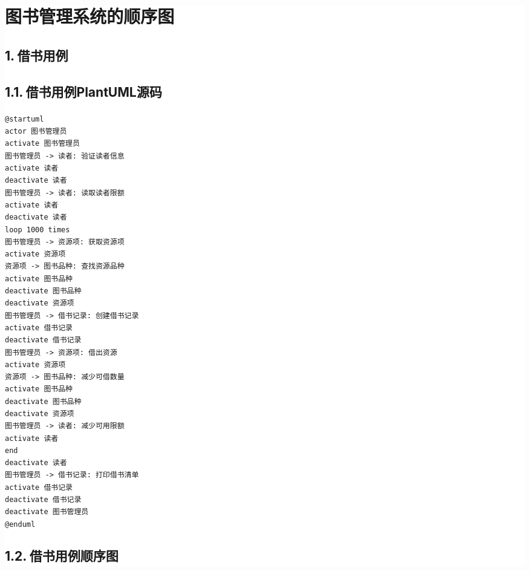 # 图书管理系统的顺序图

## 1. 借书用例
## 1.1. 借书用例PlantUML源码

``` sequence
@startuml
actor 图书管理员
activate 图书管理员
图书管理员 -> 读者: 验证读者信息
activate 读者
deactivate 读者
图书管理员 -> 读者: 读取读者限额
activate 读者
deactivate 读者
loop 1000 times
图书管理员 -> 资源项: 获取资源项
activate 资源项
资源项 -> 图书品种: 查找资源品种
activate 图书品种
deactivate 图书品种
deactivate 资源项
图书管理员 -> 借书记录: 创建借书记录
activate 借书记录
deactivate 借书记录
图书管理员 -> 资源项: 借出资源
activate 资源项
资源项 -> 图书品种: 减少可借数量
activate 图书品种
deactivate 图书品种
deactivate 资源项
图书管理员 -> 读者: 减少可用限额
activate 读者
end
deactivate 读者
图书管理员 -> 借书记录: 打印借书清单
activate 借书记录
deactivate 借书记录
deactivate 图书管理员
@enduml
```

## 1.2. 借书用例顺序图